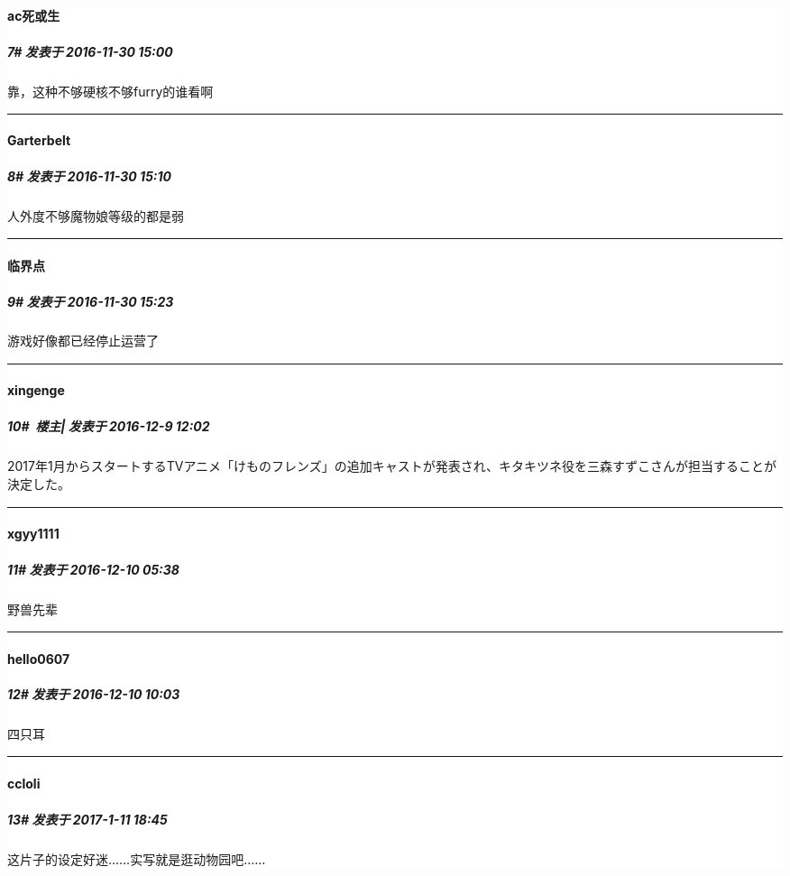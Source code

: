 ####  ac死或生  
##### 7#       发表于 2016-11-30 15:00


靠，这种不够硬核不够furry的谁看啊


-----

####  Garterbelt  
##### 8#       发表于 2016-11-30 15:10


人外度不够魔物娘等级的都是弱


-----

####  临界点  
##### 9#       发表于 2016-11-30 15:23


游戏好像都已经停止运营了  


-----

####  xingenge  
##### 10#         楼主| 发表于 2016-12-9 12:02


2017年1月からスタートするTVアニメ「けものフレンズ」の追加キャストが発表され、キタキツネ役を三森すずこさんが担当することが決定した。


-----

####  xgyy1111  
##### 11#       发表于 2016-12-10 05:38


野兽先辈


-----

####  hello0607  
##### 12#       发表于 2016-12-10 10:03


四只耳


-----

####  ccloli  
##### 13#       发表于 2017-1-11 18:45


这片子的设定好迷……实写就是逛动物园吧……
